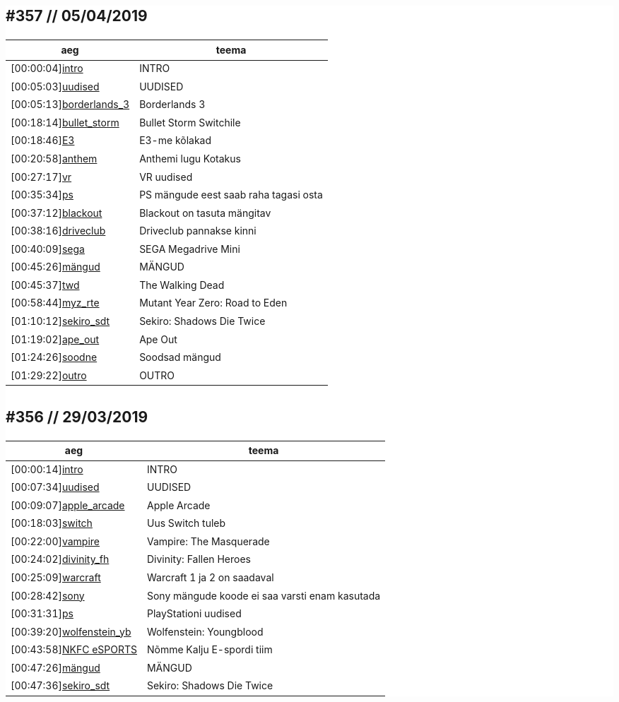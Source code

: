 

## #357 // 05/04/2019
| aeg | teema |
|-----|-------|
| [00:00:04][intro](https://youtu.be/Lztu-8qz30I?t=4)| INTRO |
| [00:05:03][uudised](https://youtu.be/Lztu-8qz30I?t=303)| UUDISED |
| [00:05:13][borderlands_3](https://youtu.be/Lztu-8qz30I?t=313)| Borderlands 3 |
| [00:18:14][bullet_storm](https://youtu.be/Lztu-8qz30I?t=1094)| Bullet Storm Switchile |
| [00:18:46][E3](https://youtu.be/Lztu-8qz30I?t=1126)| E3-me kõlakad |
| [00:20:58][anthem](https://youtu.be/Lztu-8qz30I?t=1258)| Anthemi lugu Kotakus |
| [00:27:17][vr](https://youtu.be/Lztu-8qz30I?t=1637)| VR uudised |
| [00:35:34][ps](https://youtu.be/Lztu-8qz30I?t=2134)| PS mängude eest saab raha tagasi osta |
| [00:37:12][blackout](https://youtu.be/Lztu-8qz30I?t=2232)| Blackout on tasuta mängitav |
| [00:38:16][driveclub](https://youtu.be/Lztu-8qz30I?t=2296)| Driveclub pannakse kinni |
| [00:40:09][sega](https://youtu.be/Lztu-8qz30I?t=2409)| SEGA Megadrive Mini |
| [00:45:26][mängud](https://youtu.be/Lztu-8qz30I?t=2726)| MÄNGUD |
| [00:45:37][twd](https://youtu.be/Lztu-8qz30I?t=2737)| The Walking Dead |
| [00:58:44][myz_rte](https://youtu.be/Lztu-8qz30I?t=3524)| Mutant Year Zero: Road to Eden |
| [01:10:12][sekiro_sdt](https://youtu.be/Lztu-8qz30I?t=4212)| Sekiro: Shadows Die Twice |
| [01:19:02][ape_out](https://youtu.be/Lztu-8qz30I?t=4742)| Ape Out |
| [01:24:26][soodne](https://youtu.be/Lztu-8qz30I?t=5066)| Soodsad mängud |
| [01:29:22][outro](https://youtu.be/Lztu-8qz30I?t=5362)| OUTRO |



## #356 // 29/03/2019
| aeg | teema |
|-----|-------|
| [00:00:14][intro](https://youtu.be/41ENpNrJlp0?t=14)| INTRO |
| [00:07:34][uudised](https://youtu.be/41ENpNrJlp0?t=454)| UUDISED |
| [00:09:07][apple_arcade](https://youtu.be/41ENpNrJlp0?t=547)| Apple Arcade |
| [00:18:03][switch](https://youtu.be/41ENpNrJlp0?t=1083)| Uus Switch tuleb |
| [00:22:00][vampire](https://youtu.be/41ENpNrJlp0?t=1320)| Vampire: The Masquerade |
| [00:24:02][divinity_fh](https://youtu.be/41ENpNrJlp0?t=1442)| Divinity: Fallen Heroes |
| [00:25:09][warcraft](https://youtu.be/41ENpNrJlp0?t=1509)| Warcraft 1 ja 2 on saadaval |
| [00:28:42][sony](https://youtu.be/41ENpNrJlp0?t=1722)| Sony mängude koode ei saa varsti enam kasutada |
| [00:31:31][ps](https://youtu.be/41ENpNrJlp0?t=1891)| PlayStationi uudised |
| [00:39:20][wolfenstein_yb](https://youtu.be/41ENpNrJlp0?t=2360)| Wolfenstein: Youngblood |
| [00:43:58][NKFC eSPORTS](https://youtu.be/41ENpNrJlp0?t=2638)| Nõmme Kalju E-spordi tiim |
| [00:47:26][mängud](https://youtu.be/41ENpNrJlp0?t=2846)| MÄNGUD |
| [00:47:36][sekiro_sdt](https://youtu.be/41ENpNrJlp0?t=2856)| Sekiro: Shadows Die Twice |